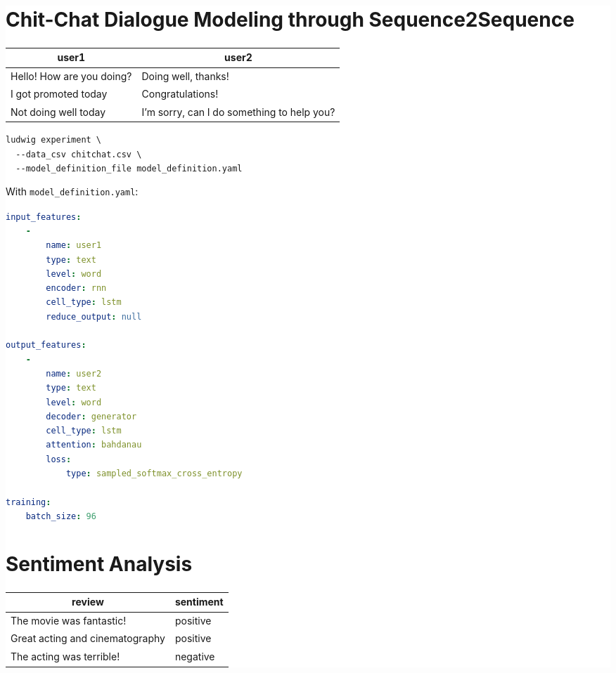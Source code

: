 
Chit-Chat Dialogue Modeling through Sequence2Sequence
===

| user1                     | user2                                      |
|---------------------------|--------------------------------------------|
| Hello! How are you doing? | Doing well, thanks!                        |
| I got promoted today      | Congratulations!                           |
| Not doing well today      | I’m sorry, can I do something to help you? |

```
ludwig experiment \
  --data_csv chitchat.csv \
  --model_definition_file model_definition.yaml
```

With `model_definition.yaml`:

```yaml
input_features:
    -
        name: user1
        type: text
        level: word
        encoder: rnn
        cell_type: lstm
        reduce_output: null

output_features:
    -
        name: user2
        type: text
        level: word
        decoder: generator
        cell_type: lstm
        attention: bahdanau
        loss:
            type: sampled_softmax_cross_entropy

training:
    batch_size: 96
```


Sentiment Analysis
===

| review                          | sentiment |
|---------------------------------|-----------|
| The movie was fantastic!        | positive  |
| Great acting and cinematography | positive  |
| The acting was terrible!        | negative  |
